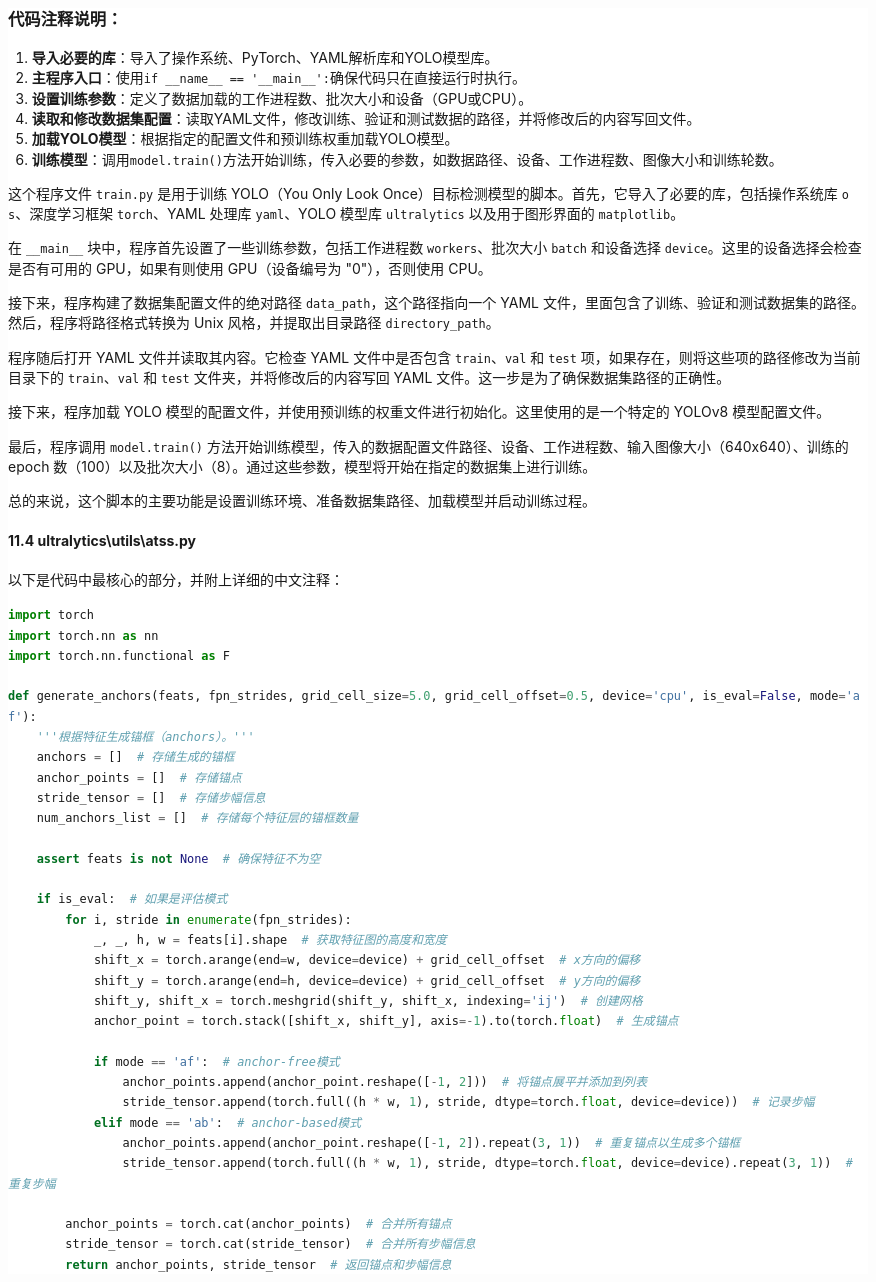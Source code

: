 ### 代码注释说明：
1. **导入必要的库**：导入了操作系统、PyTorch、YAML解析库和YOLO模型库。
2. **主程序入口**：使用`if __name__ == '__main__':`确保代码只在直接运行时执行。
3. **设置训练参数**：定义了数据加载的工作进程数、批次大小和设备（GPU或CPU）。
4. **读取和修改数据集配置**：读取YAML文件，修改训练、验证和测试数据的路径，并将修改后的内容写回文件。
5. **加载YOLO模型**：根据指定的配置文件和预训练权重加载YOLO模型。
6. **训练模型**：调用`model.train()`方法开始训练，传入必要的参数，如数据路径、设备、工作进程数、图像大小和训练轮数。

这个程序文件 `train.py` 是用于训练 YOLO（You Only Look Once）目标检测模型的脚本。首先，它导入了必要的库，包括操作系统库 `os`、深度学习框架 `torch`、YAML 处理库 `yaml`、YOLO 模型库 `ultralytics` 以及用于图形界面的 `matplotlib`。

在 `__main__` 块中，程序首先设置了一些训练参数，包括工作进程数 `workers`、批次大小 `batch` 和设备选择 `device`。这里的设备选择会检查是否有可用的 GPU，如果有则使用 GPU（设备编号为 "0"），否则使用 CPU。

接下来，程序构建了数据集配置文件的绝对路径 `data_path`，这个路径指向一个 YAML 文件，里面包含了训练、验证和测试数据集的路径。然后，程序将路径格式转换为 Unix 风格，并提取出目录路径 `directory_path`。

程序随后打开 YAML 文件并读取其内容。它检查 YAML 文件中是否包含 `train`、`val` 和 `test` 项，如果存在，则将这些项的路径修改为当前目录下的 `train`、`val` 和 `test` 文件夹，并将修改后的内容写回 YAML 文件。这一步是为了确保数据集路径的正确性。

接下来，程序加载 YOLO 模型的配置文件，并使用预训练的权重文件进行初始化。这里使用的是一个特定的 YOLOv8 模型配置文件。

最后，程序调用 `model.train()` 方法开始训练模型，传入的数据配置文件路径、设备、工作进程数、输入图像大小（640x640）、训练的 epoch 数（100）以及批次大小（8）。通过这些参数，模型将开始在指定的数据集上进行训练。

总的来说，这个脚本的主要功能是设置训练环境、准备数据集路径、加载模型并启动训练过程。

#### 11.4 ultralytics\utils\atss.py

以下是代码中最核心的部分，并附上详细的中文注释：

```python
import torch
import torch.nn as nn
import torch.nn.functional as F

def generate_anchors(feats, fpn_strides, grid_cell_size=5.0, grid_cell_offset=0.5, device='cpu', is_eval=False, mode='af'):
    '''根据特征生成锚框（anchors）。'''
    anchors = []  # 存储生成的锚框
    anchor_points = []  # 存储锚点
    stride_tensor = []  # 存储步幅信息
    num_anchors_list = []  # 存储每个特征层的锚框数量

    assert feats is not None  # 确保特征不为空

    if is_eval:  # 如果是评估模式
        for i, stride in enumerate(fpn_strides):
            _, _, h, w = feats[i].shape  # 获取特征图的高度和宽度
            shift_x = torch.arange(end=w, device=device) + grid_cell_offset  # x方向的偏移
            shift_y = torch.arange(end=h, device=device) + grid_cell_offset  # y方向的偏移
            shift_y, shift_x = torch.meshgrid(shift_y, shift_x, indexing='ij')  # 创建网格
            anchor_point = torch.stack([shift_x, shift_y], axis=-1).to(torch.float)  # 生成锚点

            if mode == 'af':  # anchor-free模式
                anchor_points.append(anchor_point.reshape([-1, 2]))  # 将锚点展平并添加到列表
                stride_tensor.append(torch.full((h * w, 1), stride, dtype=torch.float, device=device))  # 记录步幅
            elif mode == 'ab':  # anchor-based模式
                anchor_points.append(anchor_point.reshape([-1, 2]).repeat(3, 1))  # 重复锚点以生成多个锚框
                stride_tensor.append(torch.full((h * w, 1), stride, dtype=torch.float, device=device).repeat(3, 1))  # 重复步幅

        anchor_points = torch.cat(anchor_points)  # 合并所有锚点
        stride_tensor = torch.cat(stride_tensor)  # 合并所有步幅信息
        return anchor_points, stride_tensor  # 返回锚点和步幅信息

```